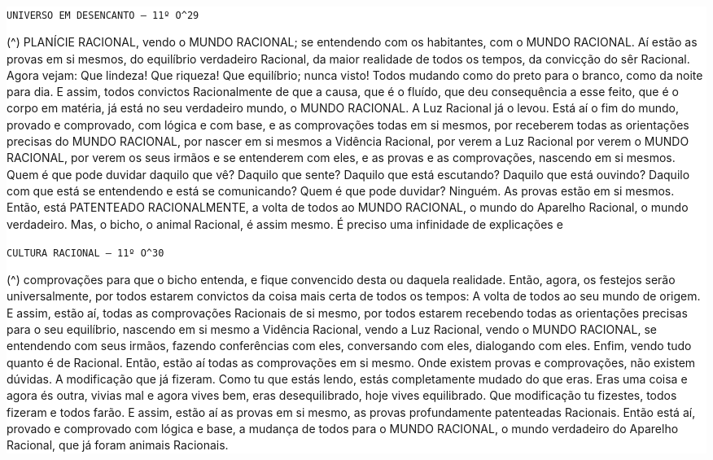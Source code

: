 
```
UNIVERSO EM DESENCANTO – 11º O^29
```
(^)
PLANÍCIE RACIONAL, vendo o MUNDO RACIONAL;
se entendendo com os habitantes, com o MUNDO
RACIONAL. Aí estão as provas em si mesmos, do
equilíbrio verdadeiro Racional, da maior realidade de
todos os tempos, da convicção do sêr Racional.
Agora vejam: Que lindeza! Que riqueza! Que
equilíbrio; nunca visto! Todos mudando como do preto
para o branco, como da noite para dia.
E assim, todos convictos Racionalmente de que a
causa, que é o fluído, que deu consequência a esse feito,
que é o corpo em matéria, já está no seu verdadeiro
mundo, o MUNDO RACIONAL. A Luz Racional já o
levou.
Está aí o fim do mundo, provado e comprovado, com
lógica e com base, e as comprovações todas em si
mesmos, por receberem todas as orientações precisas do
MUNDO RACIONAL, por nascer em si mesmos a
Vidência Racional, por verem a Luz Racional por verem o
MUNDO RACIONAL, por verem os seus irmãos e se
entenderem com eles, e as provas e as comprovações,
nascendo em si mesmos.
Quem é que pode duvidar daquilo que vê? Daquilo
que sente? Daquilo que está escutando? Daquilo que está
ouvindo? Daquilo com que está se entendendo e está se
comunicando? Quem é que pode duvidar? Ninguém.
As provas estão em si mesmos. Então, está
PATENTEADO RACIONALMENTE, a volta de todos ao
MUNDO RACIONAL, o mundo do Aparelho Racional, o
mundo verdadeiro. Mas, o bicho, o animal Racional, é
assim mesmo. É preciso uma infinidade de explicações e


```
CULTURA RACIONAL – 11º O^30
```
(^)
comprovações para que o bicho entenda, e fique
convencido desta ou daquela realidade.
Então, agora, os festejos serão universalmente, por
todos estarem convictos da coisa mais certa de todos os
tempos: A volta de todos ao seu mundo de origem.
E assim, estão aí, todas as comprovações Racionais
de si mesmo, por todos estarem recebendo todas as
orientações precisas para o seu equilíbrio, nascendo em si
mesmo a Vidência Racional, vendo a Luz Racional, vendo
o MUNDO RACIONAL, se entendendo com seus irmãos,
fazendo conferências com eles, conversando com eles,
dialogando com eles. Enfim, vendo tudo quanto é de
Racional.
Então, estão aí todas as comprovações em si mesmo.
Onde existem provas e comprovações, não existem
dúvidas. A modificação que já fizeram. Como tu que estás
lendo, estás completamente mudado do que eras. Eras uma
coisa e agora és outra, vivias mal e agora vives bem, eras
desequilibrado, hoje vives equilibrado. Que modificação
tu fizestes, todos fizeram e todos farão.
E assim, estão aí as provas em si mesmo, as provas
profundamente patenteadas Racionais. Então está aí,
provado e comprovado com lógica e base, a mudança de
todos para o MUNDO RACIONAL, o mundo verdadeiro
do Aparelho Racional, que já foram animais Racionais.